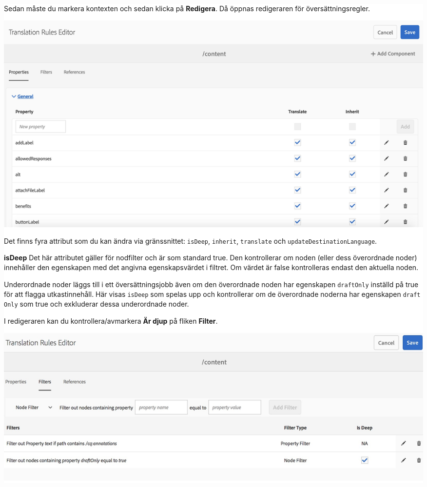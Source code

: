Sedan måste du markera kontexten och sedan klicka på **Redigera**. Då öppnas redigeraren för översättningsregler.

![chlimage_1-58](assets/chlimage_1-58.jpeg)

Det finns fyra attribut som du kan ändra via gränssnittet: `isDeep`, `inherit`, `translate` och `updateDestinationLanguage`.

**isDeep** Det här attributet gäller för nodfilter och är som standard true. Den kontrollerar om noden (eller dess överordnade noder) innehåller den egenskapen med det angivna egenskapsvärdet i filtret. Om värdet är false kontrolleras endast den aktuella noden.

Underordnade noder läggs till i ett översättningsjobb även om den överordnade noden har egenskapen `draftOnly` inställd på true för att flagga utkastinnehåll. Här visas `isDeep` som spelas upp och kontrollerar om de överordnade noderna har egenskapen `draftOnly` som true och exkluderar dessa underordnade noder.

I redigeraren kan du kontrollera/avmarkera **Är djup** på fliken **Filter**.

![chlimage_1-59](assets/chlimage_1-59.jpeg)
